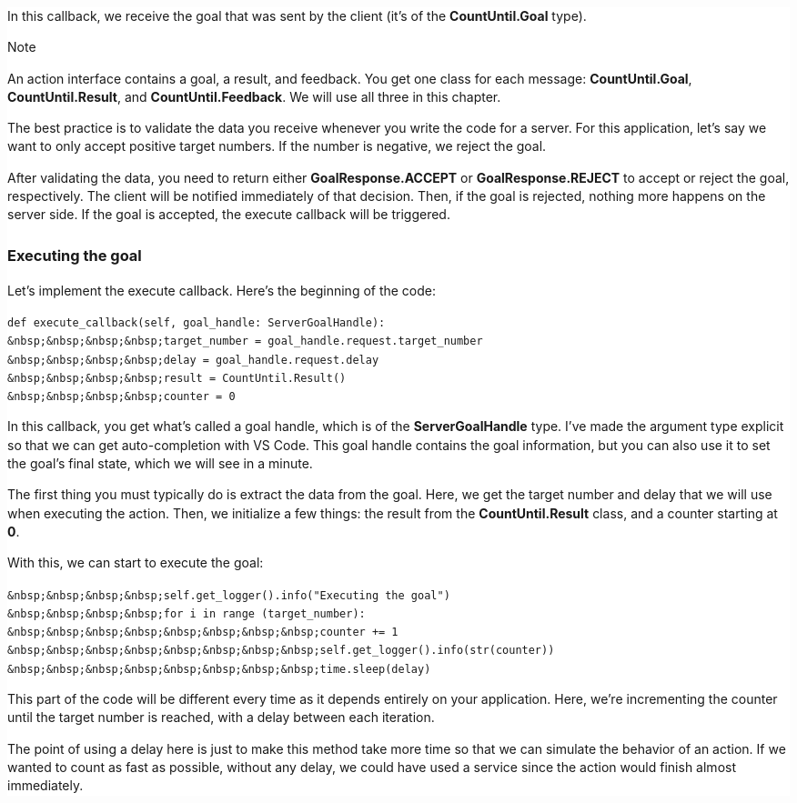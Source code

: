 In this callback, we receive the goal that was sent by the client (it’s of the **CountUntil.Goal** type).

Note

An action interface contains a goal, a result, and feedback. You get one class for each message: **CountUntil.Goal**, **CountUntil.Result**, and **CountUntil.Feedback**. We will use all three in this chapter.

The best practice is to validate the data you receive whenever you write the code for a server. For this application, let’s say we want to only accept positive target numbers. If the number is negative, we reject the goal.

After validating the data, you need to return either **GoalResponse.ACCEPT** or **GoalResponse.REJECT** to accept or reject the goal, respectively. The client will be notified immediately of that decision. Then, if the goal is rejected, nothing more happens on the server side. If the goal is accepted, the execute callback will be triggered.

### Executing the goal

Let’s implement the execute callback. Here’s the beginning of the code:

```
def execute_callback(self, goal_handle: ServerGoalHandle):
&nbsp;&nbsp;&nbsp;&nbsp;target_number = goal_handle.request.target_number
&nbsp;&nbsp;&nbsp;&nbsp;delay = goal_handle.request.delay
&nbsp;&nbsp;&nbsp;&nbsp;result = CountUntil.Result()
&nbsp;&nbsp;&nbsp;&nbsp;counter = 0
```

In this callback, you get what’s called a goal handle, which is of the **ServerGoalHandle** type. I’ve made the argument type explicit so that we can get auto-completion with VS Code. This goal handle contains the goal information, but you can also use it to set the goal’s final state, which we will see in a minute.

The first thing you must typically do is extract the data from the goal. Here, we get the target number and delay that we will use when executing the action. Then, we initialize a few things: the result from the **CountUntil.Result** class, and a counter starting at **0**.

With this, we can start to execute the goal:

```
&nbsp;&nbsp;&nbsp;&nbsp;self.get_logger().info("Executing the goal")
&nbsp;&nbsp;&nbsp;&nbsp;for i in range (target_number):
&nbsp;&nbsp;&nbsp;&nbsp;&nbsp;&nbsp;&nbsp;&nbsp;counter += 1
&nbsp;&nbsp;&nbsp;&nbsp;&nbsp;&nbsp;&nbsp;&nbsp;self.get_logger().info(str(counter))
&nbsp;&nbsp;&nbsp;&nbsp;&nbsp;&nbsp;&nbsp;&nbsp;time.sleep(delay)
```

This part of the code will be different every time as it depends entirely on your application. Here, we’re incrementing the counter until the target number is reached, with a delay between each iteration.

The point of using a delay here is just to make this method take more time so that we can simulate the behavior of an action. If we wanted to count as fast as possible, without any delay, we could have used a service since the action would finish almost immediately.
